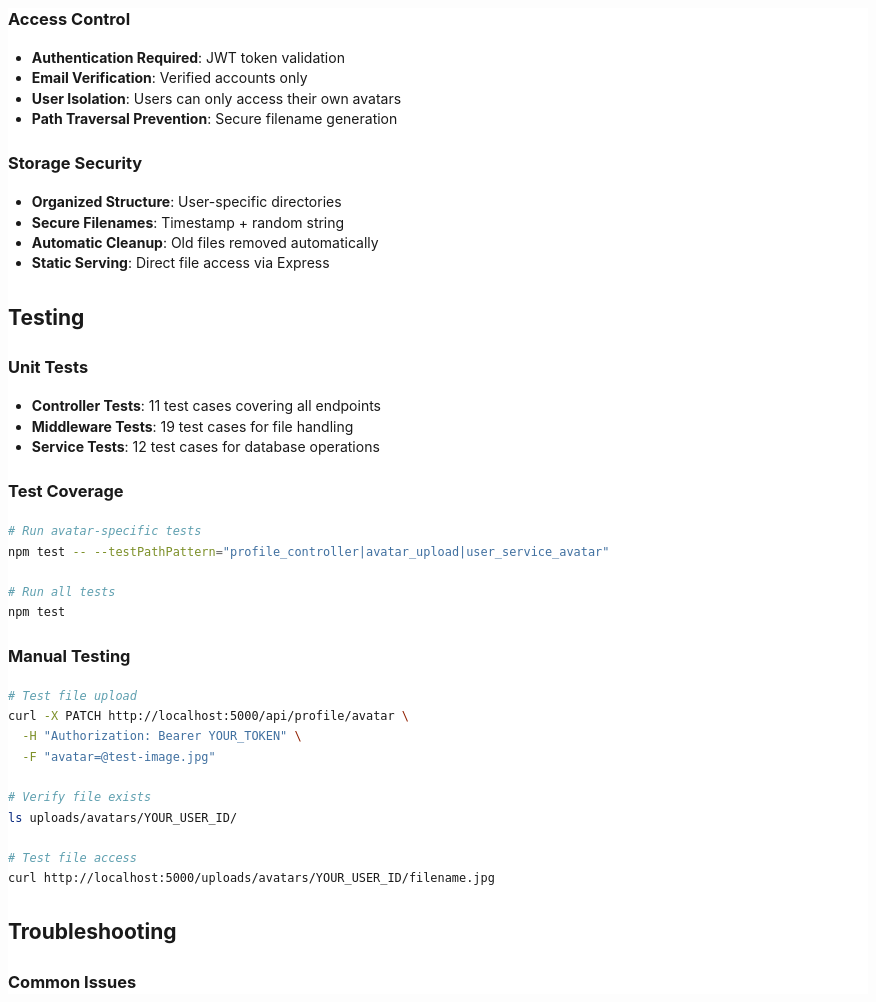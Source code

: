 ### Access Control

- **Authentication Required**: JWT token validation
- **Email Verification**: Verified accounts only
- **User Isolation**: Users can only access their own avatars
- **Path Traversal Prevention**: Secure filename generation

### Storage Security

- **Organized Structure**: User-specific directories
- **Secure Filenames**: Timestamp + random string
- **Automatic Cleanup**: Old files removed automatically
- **Static Serving**: Direct file access via Express

## Testing

### Unit Tests

- **Controller Tests**: 11 test cases covering all endpoints
- **Middleware Tests**: 19 test cases for file handling
- **Service Tests**: 12 test cases for database operations

### Test Coverage

```bash
# Run avatar-specific tests
npm test -- --testPathPattern="profile_controller|avatar_upload|user_service_avatar"

# Run all tests
npm test
```

### Manual Testing

```bash
# Test file upload
curl -X PATCH http://localhost:5000/api/profile/avatar \
  -H "Authorization: Bearer YOUR_TOKEN" \
  -F "avatar=@test-image.jpg"

# Verify file exists
ls uploads/avatars/YOUR_USER_ID/

# Test file access
curl http://localhost:5000/uploads/avatars/YOUR_USER_ID/filename.jpg
```

## Troubleshooting

### Common Issues
